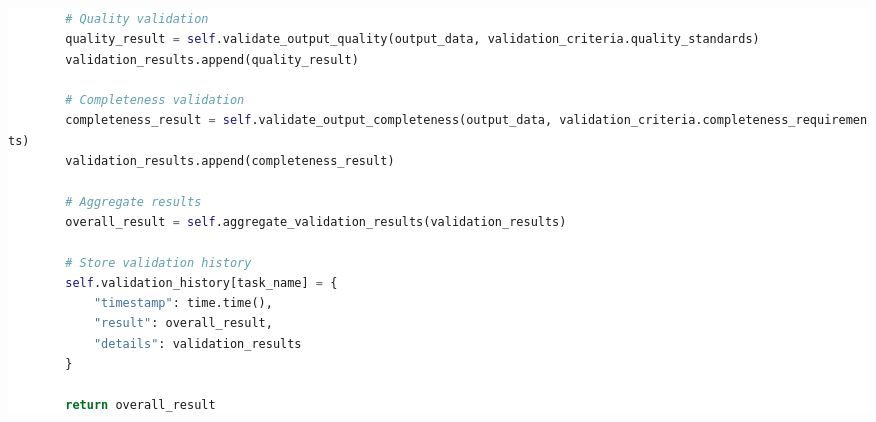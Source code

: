 ```python
        # Quality validation
        quality_result = self.validate_output_quality(output_data, validation_criteria.quality_standards)
        validation_results.append(quality_result)

        # Completeness validation
        completeness_result = self.validate_output_completeness(output_data, validation_criteria.completeness_requirements)
        validation_results.append(completeness_result)

        # Aggregate results
        overall_result = self.aggregate_validation_results(validation_results)

        # Store validation history
        self.validation_history[task_name] = {
            "timestamp": time.time(),
            "result": overall_result,
            "details": validation_results
        }

        return overall_result
```
